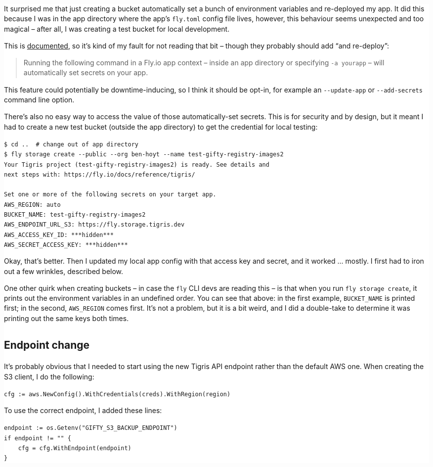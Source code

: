 It surprised me that just creating a bucket automatically set a bunch of environment variables and re-deployed my app. It did this because I was in the app directory where the app’s `fly.toml` config file lives, however, this behaviour seems unexpected and too magical – after all, I was creating a test bucket for local development.

This is [documented](https://fly.io/docs/reference/tigris/#create-and-manage-a-tigris-storage-bucket), so it’s kind of my fault for not reading that bit – though they probably should add “and re-deploy”:

> Running the following command in a Fly.io app context – inside an app directory or specifying `-a yourapp` – will automatically set secrets on your app.

This feature could potentially be downtime-inducing, so I think it should be opt-in, for example an `--update-app` or `--add-secrets` command line option.

There’s also no easy way to access the value of those automatically-set secrets. This is for security and by design, but it meant I had to create a new test bucket (outside the app directory) to get the credential for local testing:

```
$ cd ..  # change out of app directory
$ fly storage create --public --org ben-hoyt --name test-gifty-registry-images2
Your Tigris project (test-gifty-registry-images2) is ready. See details and
next steps with: https://fly.io/docs/reference/tigris/

Set one or more of the following secrets on your target app.
AWS_REGION: auto
BUCKET_NAME: test-gifty-registry-images2
AWS_ENDPOINT_URL_S3: https://fly.storage.tigris.dev
AWS_ACCESS_KEY_ID: ***hidden***
AWS_SECRET_ACCESS_KEY: ***hidden*** 
```

Okay, that’s better. Then I updated my local app config with that access key and secret, and it worked … mostly. I first had to iron out a few wrinkles, described below.

One other quirk when creating buckets – in case the `fly` CLI devs are reading this – is that when you run `fly storage create`, it prints out the environment variables in an undefined order. You can see that above: in the first example, `BUCKET_NAME` is printed first; in the second, `AWS_REGION` comes first. It’s not a problem, but it is a bit weird, and I did a double-take to determine it was printing out the same keys both times.

## Endpoint change

It’s probably obvious that I needed to start using the new Tigris API endpoint rather than the default AWS one. When creating the S3 client, I do the following:

```
cfg := aws.NewConfig().WithCredentials(creds).WithRegion(region) 
```

To use the correct endpoint, I added these lines:

```
endpoint := os.Getenv("GIFTY_S3_BACKUP_ENDPOINT")
if endpoint != "" {
	cfg = cfg.WithEndpoint(endpoint)
} 
```
